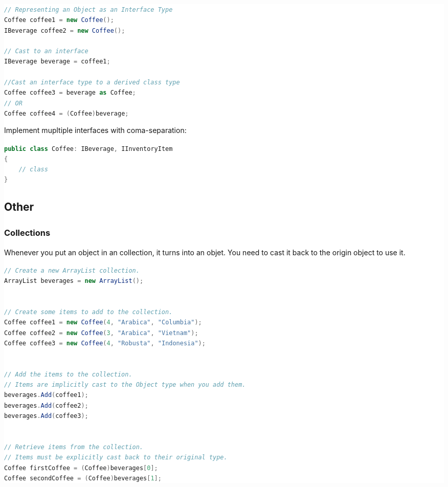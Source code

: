 ```csharp
// Representing an Object as an Interface Type
Coffee coffee1 = new Coffee();
IBeverage coffee2 = new Coffee();

// Cast to an interface
IBeverage beverage = coffee1;

//Cast an interface type to a derived class type
Coffee coffee3 = beverage as Coffee;
// OR
Coffee coffee4 = (Coffee)beverage;

```

Implement mupltiple interfaces with coma-separation:

```csharp
public class Coffee: IBeverage, IInventoryItem
{
    // class
}
```

## Other

### Collections
Whenever you put an object in an collection, it turns into an objet. You need to cast it back to the origin object to use it.

```csharp
// Create a new ArrayList collection.
ArrayList beverages = new ArrayList();


// Create some items to add to the collection.
Coffee coffee1 = new Coffee(4, "Arabica", "Columbia");
Coffee coffee2 = new Coffee(3, "Arabica", "Vietnam");
Coffee coffee3 = new Coffee(4, "Robusta", "Indonesia");


// Add the items to the collection.
// Items are implicitly cast to the Object type when you add them.
beverages.Add(coffee1);
beverages.Add(coffee2);
beverages.Add(coffee3);


// Retrieve items from the collection.
// Items must be explicitly cast back to their original type.
Coffee firstCoffee = (Coffee)beverages[0];
Coffee secondCoffee = (Coffee)beverages[1];
```
